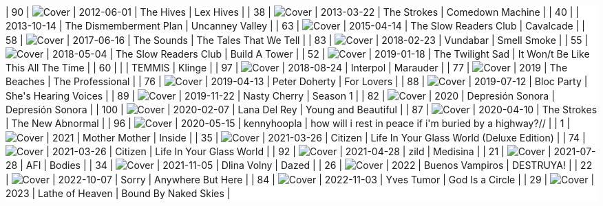 | 90 | ![Cover](https://lastfm.freetls.fastly.net/i/u/34s/2e3902b43fb84a12b3ce6b5b8b08e318.png) | 2012-06-01 | The Hives | Lex Hives |
| 38 | ![Cover](https://i.discogs.com/xb2odo1ylus5RWim5Ed80wMg8wAk-az7s8jVp5OAApU/rs:fit/g:sm/q:40/h:150/w:150/czM6Ly9kaXNjb2dz/LWRhdGFiYXNlLWlt/YWdlcy9SLTQ0MTI5/MTktMTQyMTM2Nzgy/Mi0yODMxLmpwZWc.jpeg) | 2013-03-22 | The Strokes | Comedown Machine |
| 40 |  | 2013-10-14 | The Dismemberment Plan | Uncanney Valley |
| 63 | ![Cover](https://i.discogs.com/DD8LZqoTKf5UreOevi84G9MsOJPxFBu6Fs4PSun6ck8/rs:fit/g:sm/q:40/h:150/w:150/czM6Ly9kaXNjb2dz/LWRhdGFiYXNlLWlt/YWdlcy9SLTY5NTI3/MDItMTQzMDI3NTYx/My03ODExLmpwZWc.jpeg) | 2015-04-14 | The Slow Readers Club | Cavalcade |
| 58 | ![Cover](https://i.discogs.com/Rj5QfUsUoVpdviPY5Y5ZUclNfm1XqEvFtkoL5Jna0UA/rs:fit/g:sm/q:40/h:150/w:150/czM6Ly9kaXNjb2dz/LWRhdGFiYXNlLWlt/YWdlcy9SLTEyMTcw/NTI1LTE1Mjk3MDk0/MzAtNDk2MS5qcGVn.jpeg) | 2017-06-16 | The Sounds | The Tales That We Tell |
| 83 | ![Cover](https://i.discogs.com/p1f0whM6dEDG7quiyiscAU3_grB71B6sCQrqfH_pvn4/rs:fit/g:sm/q:40/h:150/w:150/czM6Ly9kaXNjb2dz/LWRhdGFiYXNlLWlt/YWdlcy9SLTExNjMw/NTY1LTE1MTk3MjM5/MDUtOTk2MS5qcGVn.jpeg) | 2018-02-23 | Vundabar | Smell Smoke |
| 55 | ![Cover](https://i.discogs.com/0cwpJbYlWG5Op-gJyrls7kzb7F9mhjhYuf-c6WZDNyA/rs:fit/g:sm/q:40/h:150/w:150/czM6Ly9kaXNjb2dz/LWRhdGFiYXNlLWlt/YWdlcy9SLTExOTY4/MTc4LTE1MjcxODU1/MDUtODUzMC5qcGVn.jpeg) | 2018-05-04 | The Slow Readers Club | Build A Tower |
| 52 | ![Cover](https://i.discogs.com/cl3iiarkhtUYdKjV2El_seSofCfVuLojyYlXqcksCZU/rs:fit/g:sm/q:40/h:150/w:150/czM6Ly9kaXNjb2dz/LWRhdGFiYXNlLWlt/YWdlcy9SLTEzMDgw/NDI4LTE1NDc3NDY4/OTctNzQ4My5qcGVn.jpeg) | 2019-01-18 | The Twilight Sad | It Won&#x2F;t Be Like This All The Time |
| 60 |  |  | TEMMIS | Klinge |
| 97 | ![Cover](https://i.discogs.com/SSAOnLPLE8RtdDDoKHOL4v67Qm6XX_XALNF3Ooy01U0/rs:fit/g:sm/q:40/h:150/w:150/czM6Ly9kaXNjb2dz/LWRhdGFiYXNlLWlt/YWdlcy9SLTEyNDE3/NTY0LTE1MzQ4NzU2/NjktNDc0Ny5qcGVn.jpeg) | 2018-08-24 | Interpol | Marauder |
| 77 | ![Cover](https://i.discogs.com/aMw7zUUgqy3POyn44-xJJiMgn2Kctyd8cTwIe-hWGWs/rs:fit/g:sm/q:40/h:150/w:150/czM6Ly9kaXNjb2dz/LWRhdGFiYXNlLWlt/YWdlcy9SLTEzODE3/NDA4LTE1NjI3MjU2/NTgtNTEyNy5qcGVn.jpeg) | 2019 | The Beaches | The Professional |
| 76 | ![Cover](https://i.discogs.com/3hdiv_uLgQeQ29nQB6rujSW5qatkvUf1lL8Ede5Xt80/rs:fit/g:sm/q:40/h:150/w:150/czM6Ly9kaXNjb2dz/LWRhdGFiYXNlLWlt/YWdlcy9SLTEzNDg3/Njk0LTE1NTUxNjE2/NTItNDg3Ny5qcGVn.jpeg) | 2019-04-13 | Peter Doherty | For Lovers |
| 88 | ![Cover](https://i.discogs.com/sBtDtIEt9Pj2_hQW-74Bxcc1OvvJBr1R86qeXxmz1dY/rs:fit/g:sm/q:40/h:150/w:150/czM6Ly9kaXNjb2dz/LWRhdGFiYXNlLWlt/YWdlcy9SLTUxMDQz/OC0xNDAzOTc1Mjgy/LTQ1NzYuanBlZw.jpeg) | 2019-07-12 | Bloc Party | She&#39;s Hearing Voices |
| 89 | ![Cover](https://i.discogs.com/P8mVkhp2Jf2BYuYo19Lk0Qse0uqOBC6BxDh5loq9gHE/rs:fit/g:sm/q:40/h:150/w:150/czM6Ly9kaXNjb2dz/LWRhdGFiYXNlLWlt/YWdlcy9SLTE0NDQ5/MzUxLTE1NzQ3MzM0/OTEtNjkwNC5qcGVn.jpeg) | 2019-11-22 | Nasty Cherry | Season 1 |
| 82 | ![Cover](https://lastfm.freetls.fastly.net/i/u/34s/ee21a0da4c8cd08a2b43e9362ebafcd4.png) | 2020 | Depresión Sonora | Depresión Sonora |
| 100 | ![Cover](https://i.discogs.com/AK9xkDK1ipBnSbfKWSqU4UZQhkzQEsNTQHWwmFr_pYs/rs:fit/g:sm/q:40/h:150/w:150/czM6Ly9kaXNjb2dz/LWRhdGFiYXNlLWlt/YWdlcy9SLTMzNTIz/ODctMTMyNzg1OTA2/OS5qcGVn.jpeg) | 2020-02-07 | Lana Del Rey | Young and Beautiful |
| 87 | ![Cover](https://i.discogs.com/eG-o7bPdzQ922XHt9j7_HtEDB6NuJ5hyFaBPpb7jTb0/rs:fit/g:sm/q:40/h:150/w:150/czM6Ly9kaXNjb2dz/LWRhdGFiYXNlLWlt/YWdlcy9SLTE1MDQ5/NTY0LTE1ODYwMTI1/MzMtNDM2MC5qcGVn.jpeg) | 2020-04-10 | The Strokes | The New Abnormal |
| 96 | ![Cover](https://i.discogs.com/UDyuzddkBWOg4j57nIZaGui2YQZ2k3e4p_J7XYWQzJ0/rs:fit/g:sm/q:40/h:150/w:150/czM6Ly9kaXNjb2dz/LWRhdGFiYXNlLWlt/YWdlcy9SLTE1OTEy/MjI2LTE2MDAwNjg2/ODUtMjE2Ny5qcGVn.jpeg) | 2020-05-15 | kennyhoopla | how will i rest in peace if i&#39;m buried by a highway?&#x2F;&#x2F; |
| 1 | ![Cover](https://lastfm.freetls.fastly.net/i/u/34s/73714959ac6f98424c2014503eed7544.png) | 2021 | Mother Mother | Inside |
| 35 | ![Cover](https://i.discogs.com/2U71w9Z98Ewvoci0UCGXcXtRihFXEuUJ0rbLzZKrhZw/rs:fit/g:sm/q:40/h:150/w:150/czM6Ly9kaXNjb2dz/LWRhdGFiYXNlLWlt/YWdlcy9SLTE3NjYx/Njk3LTE2MTQ3MTYx/MDMtMTcxMS5qcGVn.jpeg) | 2021-03-26 | Citizen | Life In Your Glass World (Deluxe Edition) |
| 74 | ![Cover](https://lastfm.freetls.fastly.net/i/u/34s/c9e0b05070b3495b711cd26f74f87bbc.png) | 2021-03-26 | Citizen | Life In Your Glass World |
| 92 | ![Cover](https://i.discogs.com/Dp2HSozrfYz3Wm-803UGgqxDbp5Tlc4MJK06RgNsvog/rs:fit/g:sm/q:40/h:150/w:150/czM6Ly9kaXNjb2dz/LWRhdGFiYXNlLWlt/YWdlcy9SLTI0OTkx/MDc4LTE2NjcxMDAw/MjgtMjY0Mi5qcGVn.jpeg) | 2021-04-28 | zild | Medisina |
| 21 | ![Cover](https://lastfm.freetls.fastly.net/i/u/34s/50112811db28a3f04845675978b8d618.png) | 2021-07-28 | AFI | Bodies |
| 34 | ![Cover](https://i.discogs.com/PH488k9wDZcgjRyf96EZ-zkgGRYG2Qef2XqxnaoYZA8/rs:fit/g:sm/q:40/h:150/w:150/czM6Ly9kaXNjb2dz/LWRhdGFiYXNlLWlt/YWdlcy9SLTIyMzUw/NTA4LTE2NDYxNjUx/MDYtODQ3MC5qcGVn.jpeg) | 2021-11-05 | Dlina Volny | Dazed |
| 26 | ![Cover](https://i.discogs.com/ZHK8HJE6-AGjB8eXXEVey8enTSQNd9Gh7XjnirezMcM/rs:fit/g:sm/q:40/h:150/w:150/czM6Ly9kaXNjb2dz/LWRhdGFiYXNlLWlt/YWdlcy9SLTI2NjU0/Mzg3LTE2ODA2NzIz/NDUtNjg2Mi5qcGVn.jpeg) | 2022 | Buenos Vampiros | DESTRUYA! |
| 22 | ![Cover](https://lastfm.freetls.fastly.net/i/u/34s/f669412b400bdca0bfc1cca2f6d758aa.png) | 2022-10-07 | Sorry | Anywhere But Here |
| 84 | ![Cover](https://i.discogs.com/m_1jTuZmqZEPQB2ys3TSEBseZK0BKPlXwfSjzdH9pdY/rs:fit/g:sm/q:40/h:150/w:150/czM6Ly9kaXNjb2dz/LWRhdGFiYXNlLWlt/YWdlcy9SLTI1OTU0/NDE3LTE2NzUyNDMw/OTAtMzg2Ny5qcGVn.jpeg) | 2022-11-03 | Yves Tumor | God Is a Circle |
| 29 | ![Cover](https://i.discogs.com/ZS3zevjFQjhjEA3hJNhpXEKfgOvq7P9b51aP-KOH_KE/rs:fit/g:sm/q:40/h:150/w:150/czM6Ly9kaXNjb2dz/LWRhdGFiYXNlLWlt/YWdlcy9SLTI4MTA2/MjkwLTE2OTQxMzA5/OTQtMTkwMi5qcGVn.jpeg) | 2023 | Lathe of Heaven | Bound By Naked Skies |